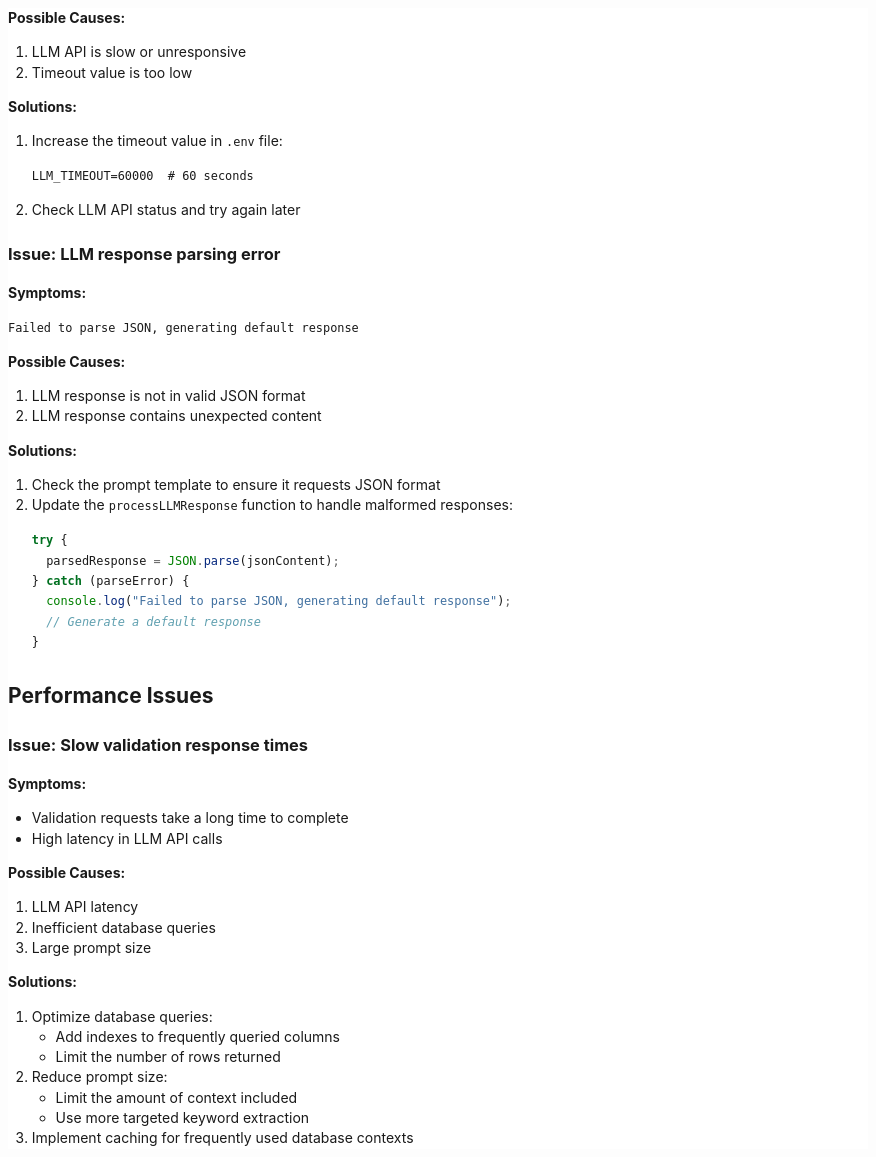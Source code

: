 **Possible Causes:**
1. LLM API is slow or unresponsive
2. Timeout value is too low

**Solutions:**
1. Increase the timeout value in `.env` file:
   ```
   LLM_TIMEOUT=60000  # 60 seconds
   ```
2. Check LLM API status and try again later

### Issue: LLM response parsing error

**Symptoms:**
```
Failed to parse JSON, generating default response
```

**Possible Causes:**
1. LLM response is not in valid JSON format
2. LLM response contains unexpected content

**Solutions:**
1. Check the prompt template to ensure it requests JSON format
2. Update the `processLLMResponse` function to handle malformed responses:
   ```typescript
   try {
     parsedResponse = JSON.parse(jsonContent);
   } catch (parseError) {
     console.log("Failed to parse JSON, generating default response");
     // Generate a default response
   }
   ```

## Performance Issues

### Issue: Slow validation response times

**Symptoms:**
- Validation requests take a long time to complete
- High latency in LLM API calls

**Possible Causes:**
1. LLM API latency
2. Inefficient database queries
3. Large prompt size

**Solutions:**
1. Optimize database queries:
   - Add indexes to frequently queried columns
   - Limit the number of rows returned
2. Reduce prompt size:
   - Limit the amount of context included
   - Use more targeted keyword extraction
3. Implement caching for frequently used database contexts
